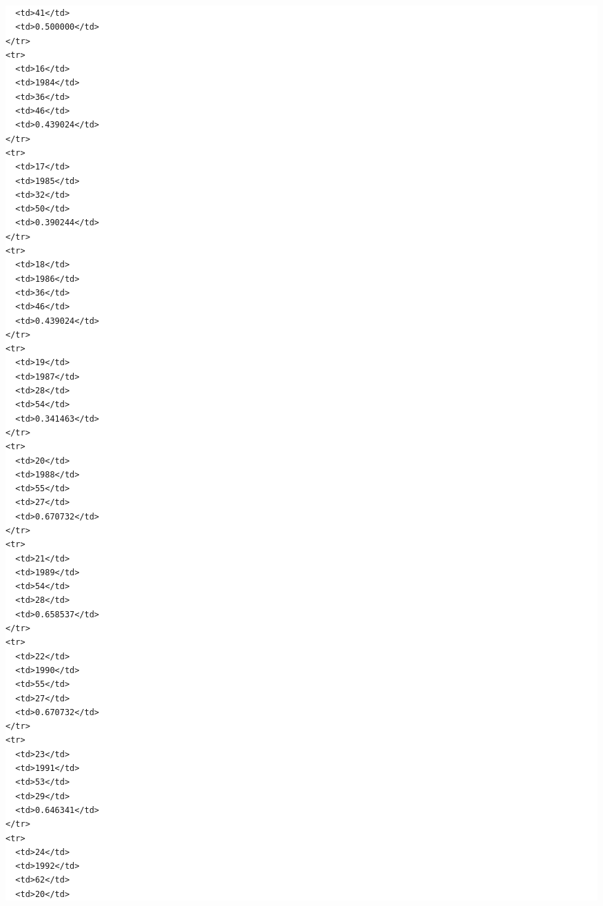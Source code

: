       <td>41</td>
      <td>0.500000</td>
    </tr>
    <tr>
      <td>16</td>
      <td>1984</td>
      <td>36</td>
      <td>46</td>
      <td>0.439024</td>
    </tr>
    <tr>
      <td>17</td>
      <td>1985</td>
      <td>32</td>
      <td>50</td>
      <td>0.390244</td>
    </tr>
    <tr>
      <td>18</td>
      <td>1986</td>
      <td>36</td>
      <td>46</td>
      <td>0.439024</td>
    </tr>
    <tr>
      <td>19</td>
      <td>1987</td>
      <td>28</td>
      <td>54</td>
      <td>0.341463</td>
    </tr>
    <tr>
      <td>20</td>
      <td>1988</td>
      <td>55</td>
      <td>27</td>
      <td>0.670732</td>
    </tr>
    <tr>
      <td>21</td>
      <td>1989</td>
      <td>54</td>
      <td>28</td>
      <td>0.658537</td>
    </tr>
    <tr>
      <td>22</td>
      <td>1990</td>
      <td>55</td>
      <td>27</td>
      <td>0.670732</td>
    </tr>
    <tr>
      <td>23</td>
      <td>1991</td>
      <td>53</td>
      <td>29</td>
      <td>0.646341</td>
    </tr>
    <tr>
      <td>24</td>
      <td>1992</td>
      <td>62</td>
      <td>20</td>
